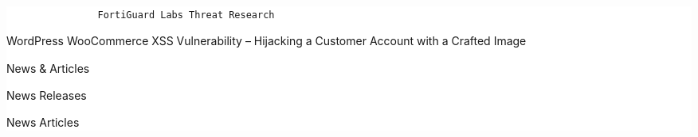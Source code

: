 






                    FortiGuard Labs Threat Research
                
WordPress WooCommerce XSS Vulnerability –  Hijacking a Customer Account with a Crafted Image




































































News & Articles


News Releases


News Articles


